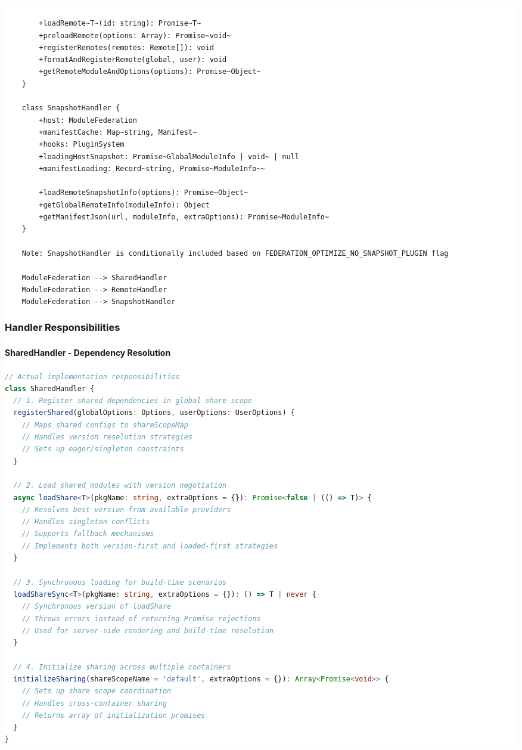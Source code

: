 ```mermaid
        
        +loadRemote~T~(id: string): Promise~T~
        +preloadRemote(options: Array): Promise~void~
        +registerRemotes(remotes: Remote[]): void
        +formatAndRegisterRemote(global, user): void
        +getRemoteModuleAndOptions(options): Promise~Object~
    }
    
    class SnapshotHandler {
        +host: ModuleFederation
        +manifestCache: Map~string, Manifest~
        +hooks: PluginSystem
        +loadingHostSnapshot: Promise~GlobalModuleInfo | void~ | null
        +manifestLoading: Record~string, Promise~ModuleInfo~~
        
        +loadRemoteSnapshotInfo(options): Promise~Object~
        +getGlobalRemoteInfo(moduleInfo): Object
        +getManifestJson(url, moduleInfo, extraOptions): Promise~ModuleInfo~
    }
    
    Note: SnapshotHandler is conditionally included based on FEDERATION_OPTIMIZE_NO_SNAPSHOT_PLUGIN flag
    
    ModuleFederation --> SharedHandler
    ModuleFederation --> RemoteHandler  
    ModuleFederation --> SnapshotHandler
```

### Handler Responsibilities

#### SharedHandler - Dependency Resolution
```typescript
// Actual implementation responsibilities
class SharedHandler {
  // 1. Register shared dependencies in global share scope
  registerShared(globalOptions: Options, userOptions: UserOptions) {
    // Maps shared configs to shareScopeMap
    // Handles version resolution strategies
    // Sets up eager/singleton constraints
  }
  
  // 2. Load shared modules with version negotiation
  async loadShare<T>(pkgName: string, extraOptions = {}): Promise<false | (() => T)> {
    // Resolves best version from available providers
    // Handles singleton conflicts
    // Supports fallback mechanisms
    // Implements both version-first and loaded-first strategies
  }
  
  // 3. Synchronous loading for build-time scenarios
  loadShareSync<T>(pkgName: string, extraOptions = {}): () => T | never {
    // Synchronous version of loadShare
    // Throws errors instead of returning Promise rejections
    // Used for server-side rendering and build-time resolution
  }
  
  // 4. Initialize sharing across multiple containers
  initializeSharing(shareScopeName = 'default', extraOptions = {}): Array<Promise<void>> {
    // Sets up share scope coordination
    // Handles cross-container sharing
    // Returns array of initialization promises
  }
}
```
